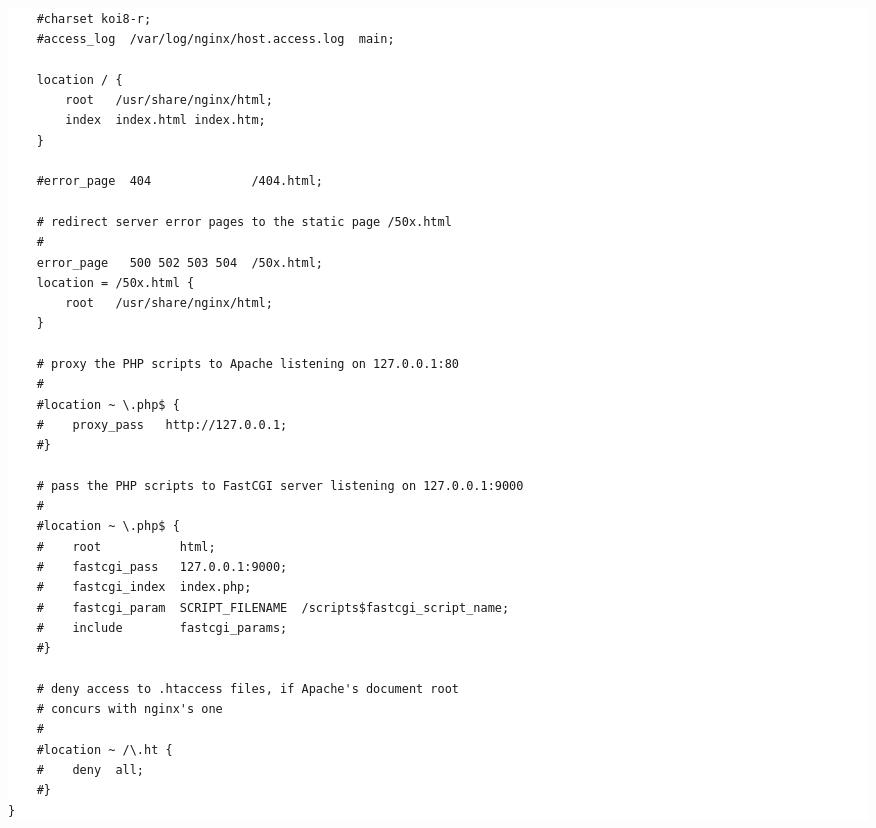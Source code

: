         #charset koi8-r;
        #access_log  /var/log/nginx/host.access.log  main;
    
        location / {
            root   /usr/share/nginx/html;
            index  index.html index.htm;
        }
    
        #error_page  404              /404.html;
    
        # redirect server error pages to the static page /50x.html
        #
        error_page   500 502 503 504  /50x.html;
        location = /50x.html {
            root   /usr/share/nginx/html;
        }
    
        # proxy the PHP scripts to Apache listening on 127.0.0.1:80
        #
        #location ~ \.php$ {
        #    proxy_pass   http://127.0.0.1;
        #}
    
        # pass the PHP scripts to FastCGI server listening on 127.0.0.1:9000
        #
        #location ~ \.php$ {
        #    root           html;
        #    fastcgi_pass   127.0.0.1:9000;
        #    fastcgi_index  index.php;
        #    fastcgi_param  SCRIPT_FILENAME  /scripts$fastcgi_script_name;
        #    include        fastcgi_params;
        #}
    
        # deny access to .htaccess files, if Apache's document root
        # concurs with nginx's one
        #
        #location ~ /\.ht {
        #    deny  all;
        #}
    }
